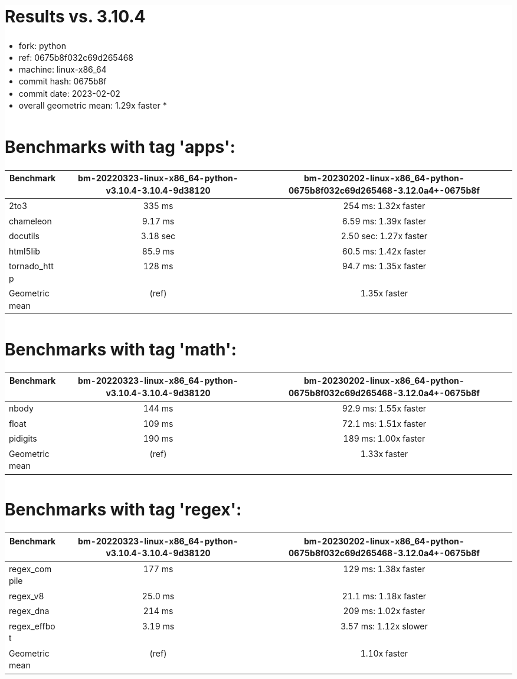 
# Results vs. 3.10.4

- fork: python
- ref: 0675b8f032c69d265468
- machine: linux-x86_64
- commit hash: 0675b8f
- commit date: 2023-02-02
- overall geometric mean: 1.29x faster \*

Benchmarks with tag 'apps':
===========================

| Benchmark      | bm-20220323-linux-x86_64-python-v3.10.4-3.10.4-9d38120 | bm-20230202-linux-x86_64-python-0675b8f032c69d265468-3.12.0a4+-0675b8f |
|----------------|:------------------------------------------------------:|:----------------------------------------------------------------------:|
| 2to3           | 335 ms                                                 | 254 ms: 1.32x faster                                                   |
| chameleon      | 9.17 ms                                                | 6.59 ms: 1.39x faster                                                  |
| docutils       | 3.18 sec                                               | 2.50 sec: 1.27x faster                                                 |
| html5lib       | 85.9 ms                                                | 60.5 ms: 1.42x faster                                                  |
| tornado_http   | 128 ms                                                 | 94.7 ms: 1.35x faster                                                  |
| Geometric mean | (ref)                                                  | 1.35x faster                                                           |

Benchmarks with tag 'math':
===========================

| Benchmark      | bm-20220323-linux-x86_64-python-v3.10.4-3.10.4-9d38120 | bm-20230202-linux-x86_64-python-0675b8f032c69d265468-3.12.0a4+-0675b8f |
|----------------|:------------------------------------------------------:|:----------------------------------------------------------------------:|
| nbody          | 144 ms                                                 | 92.9 ms: 1.55x faster                                                  |
| float          | 109 ms                                                 | 72.1 ms: 1.51x faster                                                  |
| pidigits       | 190 ms                                                 | 189 ms: 1.00x faster                                                   |
| Geometric mean | (ref)                                                  | 1.33x faster                                                           |

Benchmarks with tag 'regex':
============================

| Benchmark      | bm-20220323-linux-x86_64-python-v3.10.4-3.10.4-9d38120 | bm-20230202-linux-x86_64-python-0675b8f032c69d265468-3.12.0a4+-0675b8f |
|----------------|:------------------------------------------------------:|:----------------------------------------------------------------------:|
| regex_compile  | 177 ms                                                 | 129 ms: 1.38x faster                                                   |
| regex_v8       | 25.0 ms                                                | 21.1 ms: 1.18x faster                                                  |
| regex_dna      | 214 ms                                                 | 209 ms: 1.02x faster                                                   |
| regex_effbot   | 3.19 ms                                                | 3.57 ms: 1.12x slower                                                  |
| Geometric mean | (ref)                                                  | 1.10x faster                                                           |
